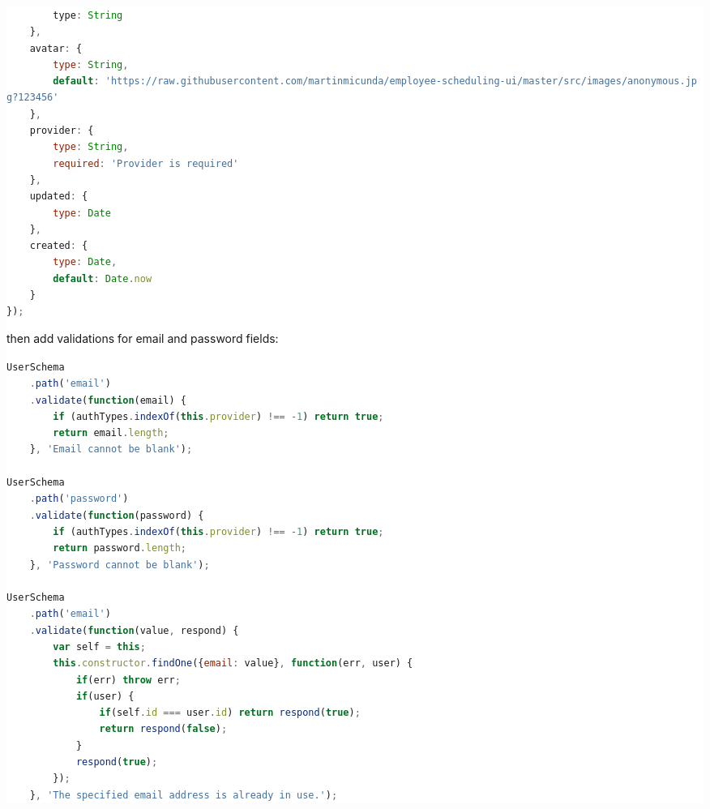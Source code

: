 ```javascript
        type: String
    },
    avatar: {
        type: String,
        default: 'https://raw.githubusercontent.com/martinmicunda/employee-scheduling-ui/master/src/images/anonymous.jpg?123456'
    },
    provider: {
        type: String,
        required: 'Provider is required'
    },
    updated: {
        type: Date
    },
    created: {
        type: Date,
        default: Date.now
    }
});
```

then add validations for email and password fields:

```javascript
UserSchema
    .path('email')
    .validate(function(email) {
        if (authTypes.indexOf(this.provider) !== -1) return true;
        return email.length;
    }, 'Email cannot be blank');

UserSchema
    .path('password')
    .validate(function(password) {
        if (authTypes.indexOf(this.provider) !== -1) return true;
        return password.length;
    }, 'Password cannot be blank');

UserSchema
    .path('email')
    .validate(function(value, respond) {
        var self = this;
        this.constructor.findOne({email: value}, function(err, user) {
            if(err) throw err;
            if(user) {
                if(self.id === user.id) return respond(true);
                return respond(false);
            }
            respond(true);
        });
    }, 'The specified email address is already in use.');
```
